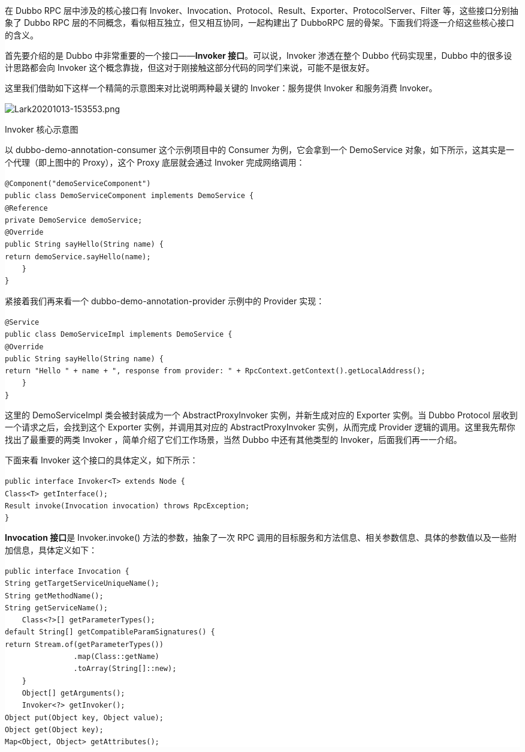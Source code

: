 在 Dubbo RPC 层中涉及的核心接口有 Invoker、Invocation、Protocol、Result、Exporter、ProtocolServer、Filter 等，这些接口分别抽象了 Dubbo RPC 层的不同概念，看似相互独立，但又相互协同，一起构建出了 DubboRPC 层的骨架。下面我们将逐一介绍这些核心接口的含义。

首先要介绍的是 Dubbo 中非常重要的一个接口——**Invoker 接口**。可以说，Invoker 渗透在整个 Dubbo 代码实现里，Dubbo 中的很多设计思路都会向 Invoker 这个概念靠拢，但这对于刚接触这部分代码的同学们来说，可能不是很友好。

这里我们借助如下这样一个精简的示意图来对比说明两种最关键的 Invoker：服务提供 Invoker 和服务消费 Invoker。

![Lark20201013-153553.png](https://s0.lgstatic.com/i/image/M00/5D/D2/Ciqc1F-FWQuAb1ypAAC0qPg0sWQ701.png)

Invoker 核心示意图

以 dubbo-demo-annotation-consumer 这个示例项目中的 Consumer 为例，它会拿到一个 DemoService 对象，如下所示，这其实是一个代理（即上图中的 Proxy），这个 Proxy 底层就会通过 Invoker 完成网络调用：

```
@Component("demoServiceComponent")
public class DemoServiceComponent implements DemoService {
@Reference
private DemoService demoService;
@Override
public String sayHello(String name) {
return demoService.sayHello(name);
    }
}
```

紧接着我们再来看一个 dubbo-demo-annotation-provider 示例中的 Provider 实现：

```
@Service
public class DemoServiceImpl implements DemoService {
@Override
public String sayHello(String name) {
return "Hello " + name + ", response from provider: " + RpcContext.getContext().getLocalAddress();
    }
}
```

这里的 DemoServiceImpl 类会被封装成为一个 AbstractProxyInvoker 实例，并新生成对应的 Exporter 实例。当 Dubbo Protocol 层收到一个请求之后，会找到这个 Exporter 实例，并调用其对应的 AbstractProxyInvoker 实例，从而完成 Provider 逻辑的调用。这里我先帮你找出了最重要的两类 Invoker ，简单介绍了它们工作场景，当然 Dubbo 中还有其他类型的 Invoker，后面我们再一一介绍。

下面来看 Invoker 这个接口的具体定义，如下所示：

```
public interface Invoker<T> extends Node {
Class<T> getInterface();
Result invoke(Invocation invocation) throws RpcException;
}
```

**Invocation 接口**是 Invoker.invoke() 方法的参数，抽象了一次 RPC 调用的目标服务和方法信息、相关参数信息、具体的参数值以及一些附加信息，具体定义如下：

```
public interface Invocation {
String getTargetServiceUniqueName();
String getMethodName();
String getServiceName();
    Class<?>[] getParameterTypes();
default String[] getCompatibleParamSignatures() {
return Stream.of(getParameterTypes())
                .map(Class::getName)
                .toArray(String[]::new);
    }
    Object[] getArguments();
    Invoker<?> getInvoker();
Object put(Object key, Object value);
Object get(Object key);
Map<Object, Object> getAttributes();
```